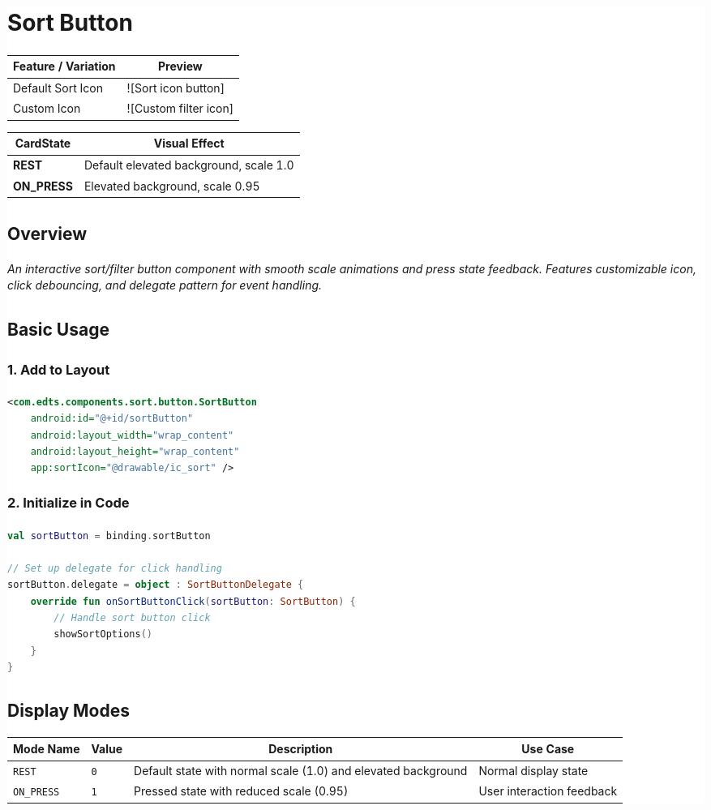 # Sort Button

| Feature / Variation | Preview |
| ------------------- | ------- |
| Default Sort Icon | ![Sort icon button] |
| Custom Icon | ![Custom filter icon] |

| **CardState** | **Visual Effect** |
| ------------- | ----------------- |
| **REST** | Default elevated background, scale 1.0 |
| **ON_PRESS** | Elevated background, scale 0.95 |

## Overview

*An interactive sort/filter button component with smooth scale animations and press state feedback. Features customizable icon, click debouncing, and delegate pattern for event handling.*

## Basic Usage

### 1. Add to Layout

```xml
<com.edts.components.sort.button.SortButton
    android:id="@+id/sortButton"
    android:layout_width="wrap_content"
    android:layout_height="wrap_content"
    app:sortIcon="@drawable/ic_sort" />
```

### 2. Initialize in Code

```kotlin
val sortButton = binding.sortButton

// Set up delegate for click handling
sortButton.delegate = object : SortButtonDelegate {
    override fun onSortButtonClick(sortButton: SortButton) {
        // Handle sort button click
        showSortOptions()
    }
}
```

## Display Modes

| Mode Name | Value | Description | Use Case |
| --------- | ----- | ----------- | -------- |
| `REST` | `0` | Default state with normal scale (1.0) and elevated background | Normal display state |
| `ON_PRESS` | `1` | Pressed state with reduced scale (0.95) | User interaction feedback |
